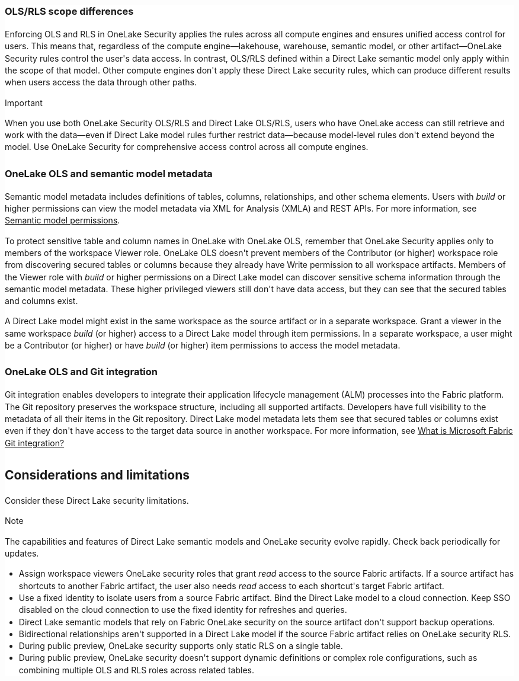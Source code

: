 ### OLS/RLS scope differences

Enforcing OLS and RLS in OneLake Security applies the rules across all compute engines and ensures unified access control for users. This means that, regardless of the compute engine—lakehouse, warehouse, semantic model, or other artifact—OneLake Security rules control the user's data access. In contrast, OLS/RLS defined within a Direct Lake semantic model only apply within the scope of that model. Other compute engines don't apply these Direct Lake security rules, which can produce different results when users access the data through other paths.

> [!IMPORTANT]
> When you use both OneLake Security OLS/RLS and Direct Lake OLS/RLS, users who have OneLake access can still retrieve and work with the data—even if Direct Lake model rules further restrict data—because model-level rules don't extend beyond the model. Use OneLake Security for comprehensive access control across all compute engines.

### OneLake OLS and semantic model metadata

Semantic model metadata includes definitions of tables, columns, relationships, and other schema elements. Users with *build* or higher permissions can view the model metadata via XML for Analysis (XMLA) and REST APIs. For more information, see [Semantic model permissions](/power-bi/connect-data/service-datasets-permissions).

To protect sensitive table and column names in OneLake with OneLake OLS, remember that OneLake Security applies only to members of the workspace Viewer role. OneLake OLS doesn't prevent members of the Contributor (or higher) workspace role from discovering secured tables or columns because they already have Write permission to all workspace artifacts. Members of the Viewer role with *build* or higher permissions on a Direct Lake model can discover sensitive schema information through the semantic model metadata. These higher privileged viewers still don't have data access, but they can see that the secured tables and columns exist.

A Direct Lake model might exist in the same workspace as the source artifact or in a separate workspace. Grant a viewer in the same workspace *build* (or higher) access to a Direct Lake model through item permissions. In a separate workspace, a user might be a Contributor (or higher) or have *build* (or higher) item permissions to access the model metadata.

### OneLake OLS and Git integration

Git integration enables developers to integrate their application lifecycle management (ALM) processes into the Fabric platform. The Git repository preserves the workspace structure, including all supported artifacts. Developers have full visibility to the metadata of all their items in the Git repository. Direct Lake model metadata lets them see that secured tables or columns exist even if they don't have access to the target data source in another workspace. For more information, see [What is Microsoft Fabric Git integration?](../cicd/git-integration/intro-to-git-integration.md)

## Considerations and limitations

Consider these Direct Lake security limitations.

> [!NOTE]
> The capabilities and features of Direct Lake semantic models and OneLake security evolve rapidly. Check back periodically for updates.

- Assign workspace viewers OneLake security roles that grant *read* access to the source Fabric artifacts. If a source artifact has shortcuts to another Fabric artifact, the user also needs *read* access to each shortcut's target Fabric artifact.
- Use a fixed identity to isolate users from a source Fabric artifact. Bind the Direct Lake model to a cloud connection. Keep SSO disabled on the cloud connection to use the fixed identity for refreshes and queries.
- Direct Lake semantic models that rely on Fabric OneLake security on the source artifact don't support backup operations.
- Bidirectional relationships aren't supported in a Direct Lake model if the source Fabric artifact relies on OneLake security RLS.
- During public preview, OneLake security supports only static RLS on a single table.
- During public preview, OneLake security doesn't support dynamic definitions or complex role configurations, such as combining multiple OLS and RLS roles across related tables.